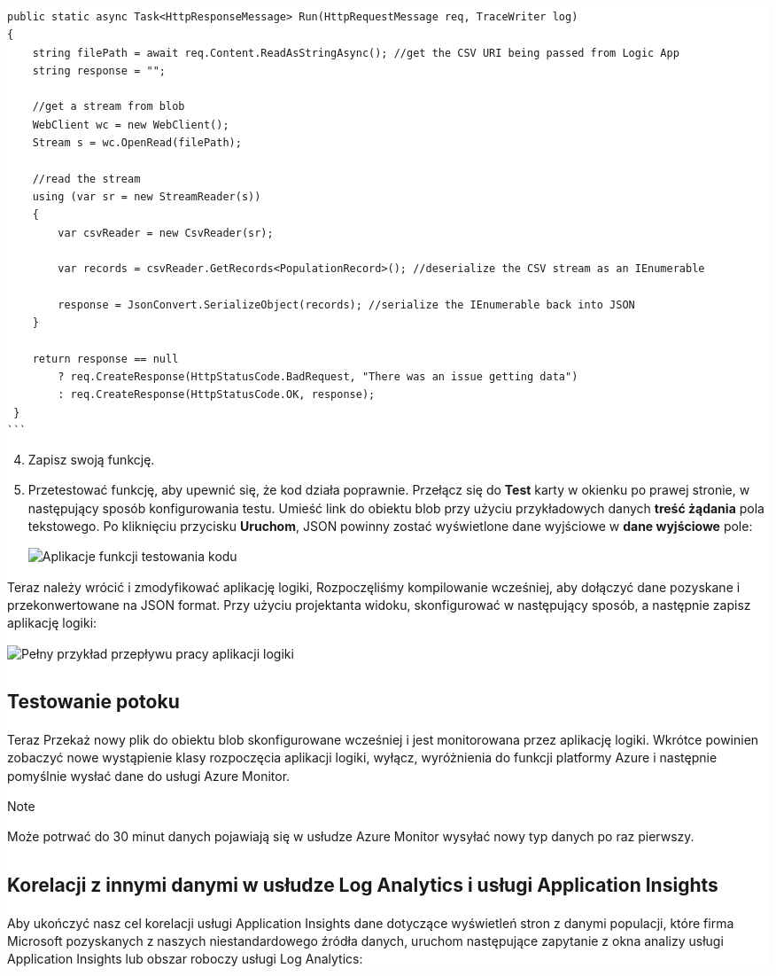    public static async Task<HttpResponseMessage> Run(HttpRequestMessage req, TraceWriter log)
    {
        string filePath = await req.Content.ReadAsStringAsync(); //get the CSV URI being passed from Logic App
        string response = "";

        //get a stream from blob
        WebClient wc = new WebClient();
        Stream s = wc.OpenRead(filePath);         

        //read the stream
        using (var sr = new StreamReader(s))
        {
            var csvReader = new CsvReader(sr);
    
            var records = csvReader.GetRecords<PopulationRecord>(); //deserialize the CSV stream as an IEnumerable
    
            response = JsonConvert.SerializeObject(records); //serialize the IEnumerable back into JSON
        }    

        return response == null
            ? req.CreateResponse(HttpStatusCode.BadRequest, "There was an issue getting data")
            : req.CreateResponse(HttpStatusCode.OK, response);
     }  
    ```

4. Zapisz swoją funkcję.
5. Przetestować funkcję, aby upewnić się, że kod działa poprawnie. Przełącz się do **Test** karty w okienku po prawej stronie, w następujący sposób konfigurowania testu. Umieść link do obiektu blob przy użyciu przykładowych danych **treść żądania** pola tekstowego. Po kliknięciu przycisku **Uruchom**, JSON powinny zostać wyświetlone dane wyjściowe w **dane wyjściowe** pole:

    ![Aplikacje funkcji testowania kodu](./media/create-pipeline-datacollector-api/functions-test-01.png)

Teraz należy wrócić i zmodyfikować aplikację logiki, Rozpoczęliśmy kompilowanie wcześniej, aby dołączyć dane pozyskane i przekonwertowane na JSON format.  Przy użyciu projektanta widoku, skonfigurować w następujący sposób, a następnie zapisz aplikację logiki:

![Pełny przykład przepływu pracy aplikacji logiki](./media/create-pipeline-datacollector-api/logic-apps-workflow-example-02.png)

## <a name="testing-the-pipeline"></a>Testowanie potoku
Teraz Przekaż nowy plik do obiektu blob skonfigurowane wcześniej i jest monitorowana przez aplikację logiki. Wkrótce powinien zobaczyć nowe wystąpienie klasy rozpoczęcia aplikacji logiki, wyłącz, wyróżnienia do funkcji platformy Azure i następnie pomyślnie wysłać dane do usługi Azure Monitor. 

>[!NOTE]
>Może potrwać do 30 minut danych pojawiają się w usłudze Azure Monitor wysyłać nowy typ danych po raz pierwszy.


## <a name="correlating-with-other-data-in-log-analytics-and-application-insights"></a>Korelacji z innymi danymi w usłudze Log Analytics i usługi Application Insights
Aby ukończyć nasz cel korelacji usługi Application Insights dane dotyczące wyświetleń stron z danymi populacji, które firma Microsoft pozyskanych z naszych niestandardowego źródła danych, uruchom następujące zapytanie z okna analizy usługi Application Insights lub obszar roboczy usługi Log Analytics:
